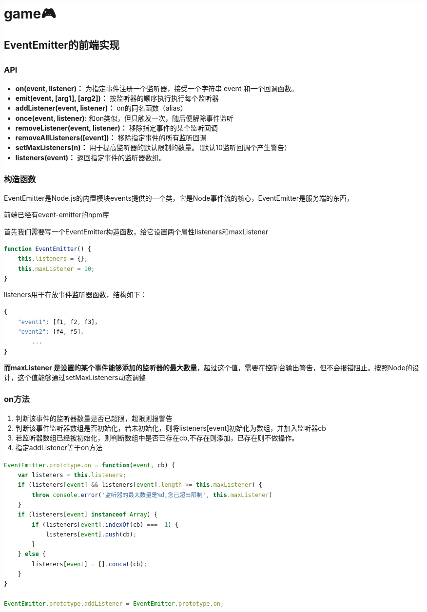 # game🎮

## EventEmitter的前端实现

### API

* **on(event, listener)：** 为指定事件注册一个监听器，接受一个字符串 event 和一个回调函数。
* **emit(event, [arg1], [arg2])：** 按监听器的顺序执行执行每个监听器
* **addListener(event, listener)：** on的同名函数（alias）
* **once(event, listener):** 和on类似，但只触发一次，随后便解除事件监听
* **removeListener(event, listener)：** 移除指定事件的某个监听回调
* **removeAllListeners([event])：** 移除指定事件的所有监听回调
* **setMaxListeners(n)：** 用于提高监听器的默认限制的数量。（默认10监听回调个产生警告）
* **listeners(event)：** 返回指定事件的监听器数组。

### 构造函数

EventEmitter是Node.js的内置模块events提供的一个类，它是Node事件流的核心，EventEmitter是服务端的东西，

前端已经有event-emitter的npm库

首先我们需要写一个EventEmitter构造函数，给它设置两个属性listeners和maxListener

```js
function EventEmitter() {
    this.listeners = {};
    this.maxListener = 10;
}
```

listeners用于存放事件监听器函数，结构如下：

```js
{
    "event1": [f1, f2, f3]，
    "event2": [f4, f5]，
        ...
}
```

**而maxListener 是设置的某个事件能够添加的监听器的最大数量**，超过这个值，需要在控制台输出警告，但不会报错阻止。按照Node的设计，这个值能够通过setMaxListeners动态调整

### on方法

1. 判断该事件的监听器数量是否已超限，超限则报警告
2. 判断该事件监听器数组是否初始化，若未初始化，则将listeners[event]初始化为数组，并加入监听器cb
3. 若监听器数组已经被初始化，则判断数组中是否已存在cb,不存在则添加，已存在则不做操作。
4. 指定addListener等于on方法

```js
EventEmitter.prototype.on = function(event, cb) {
    var listeners = this.listeners;
    if (listeners[event] && listeners[event].length >= this.maxListener) {
        throw console.error('监听器的最大数量是%d,您已超出限制', this.maxListener)
    }
    if (listeners[event] instanceof Array) {
        if (listeners[event].indexOf(cb) === -1) {
            listeners[event].push(cb);
        }
    } else {
        listeners[event] = [].concat(cb);
    }
}

EventEmitter.prototype.addListener = EventEmitter.prototype.on;
```